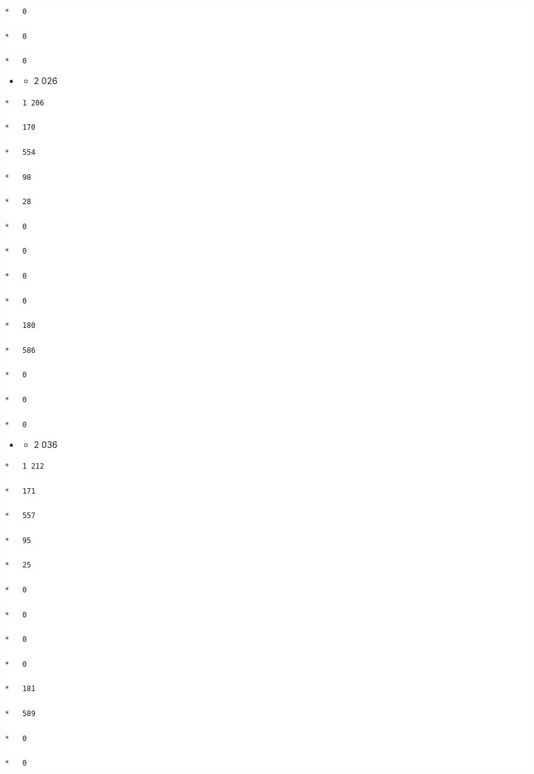     *   0

    *   0

    *   0


*    *   2 026

    *   1 206

    *   170

    *   554

    *   98

    *   28

    *   0

    *   0

    *   0

    *   0

    *   180

    *   586

    *   0

    *   0

    *   0


*    *   2 036

    *   1 212

    *   171

    *   557

    *   95

    *   25

    *   0

    *   0

    *   0

    *   0

    *   181

    *   589

    *   0

    *   0
